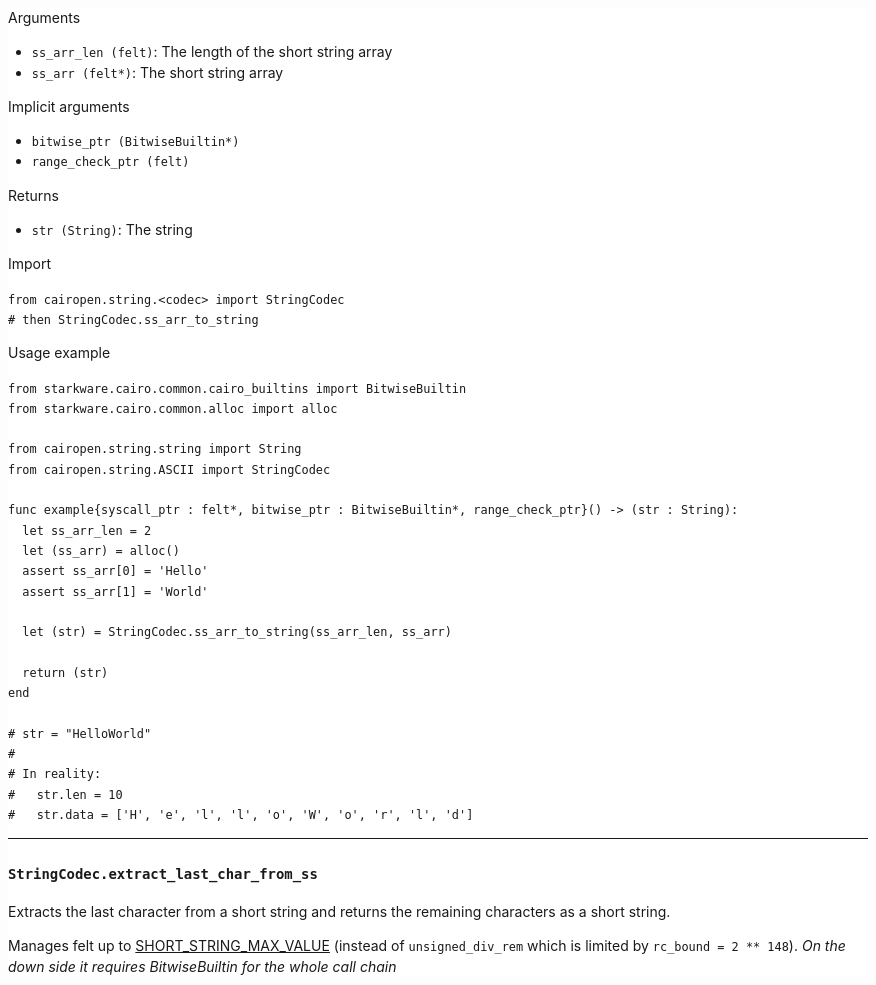 Arguments

- `ss_arr_len (felt)`: The length of the short string array
- `ss_arr (felt*)`: The short string array

Implicit arguments

- `bitwise_ptr (BitwiseBuiltin*)`
- `range_check_ptr (felt)`

Returns

- `str (String)`: The string

Import

```cairo
from cairopen.string.<codec> import StringCodec
# then StringCodec.ss_arr_to_string
```

Usage example

```cairo
from starkware.cairo.common.cairo_builtins import BitwiseBuiltin
from starkware.cairo.common.alloc import alloc

from cairopen.string.string import String
from cairopen.string.ASCII import StringCodec

func example{syscall_ptr : felt*, bitwise_ptr : BitwiseBuiltin*, range_check_ptr}() -> (str : String):
  let ss_arr_len = 2
  let (ss_arr) = alloc()
  assert ss_arr[0] = 'Hello'
  assert ss_arr[1] = 'World'

  let (str) = StringCodec.ss_arr_to_string(ss_arr_len, ss_arr)

  return (str)
end

# str = "HelloWorld"
#
# In reality:
#   str.len = 10
#   str.data = ['H', 'e', 'l', 'l', 'o', 'W', 'o', 'r', 'l', 'd']
```

---

### `StringCodec.extract_last_char_from_ss`

Extracts the last character from a short string and returns the remaining characters as a short string.

Manages felt up to [SHORT_STRING_MAX_VALUE](#short_string_max_value) (instead of `unsigned_div_rem` which is limited by `rc_bound = 2 ** 148`). _On the down side it requires BitwiseBuiltin for the whole call chain_
